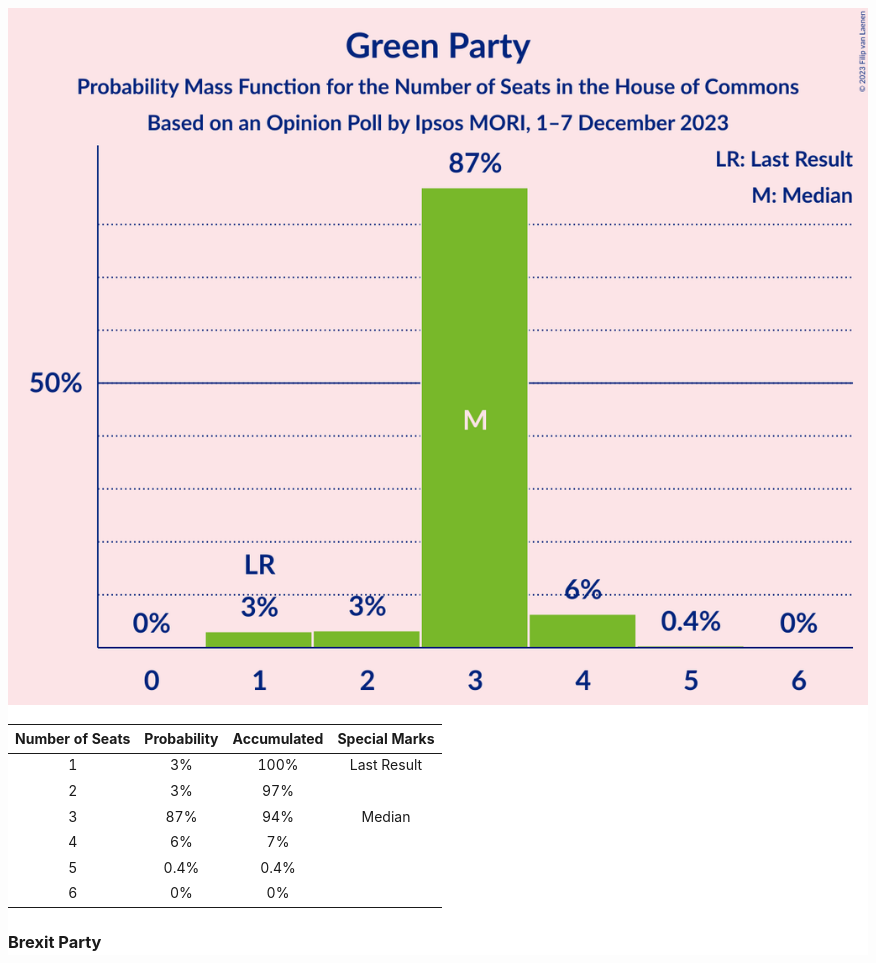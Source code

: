 ![Graph with seats probability mass function not yet produced](2023-12-07-IpsosMORI-seats-pmf-greenparty.png "Seats Probability Mass Function")

| Number of Seats | Probability | Accumulated | Special Marks |
|:---------------:|:-----------:|:-----------:|:-------------:|
| 1 | 3% | 100% | Last Result |
| 2 | 3% | 97% |  |
| 3 | 87% | 94% | Median |
| 4 | 6% | 7% |  |
| 5 | 0.4% | 0.4% |  |
| 6 | 0% | 0% |  |

### Brexit Party
